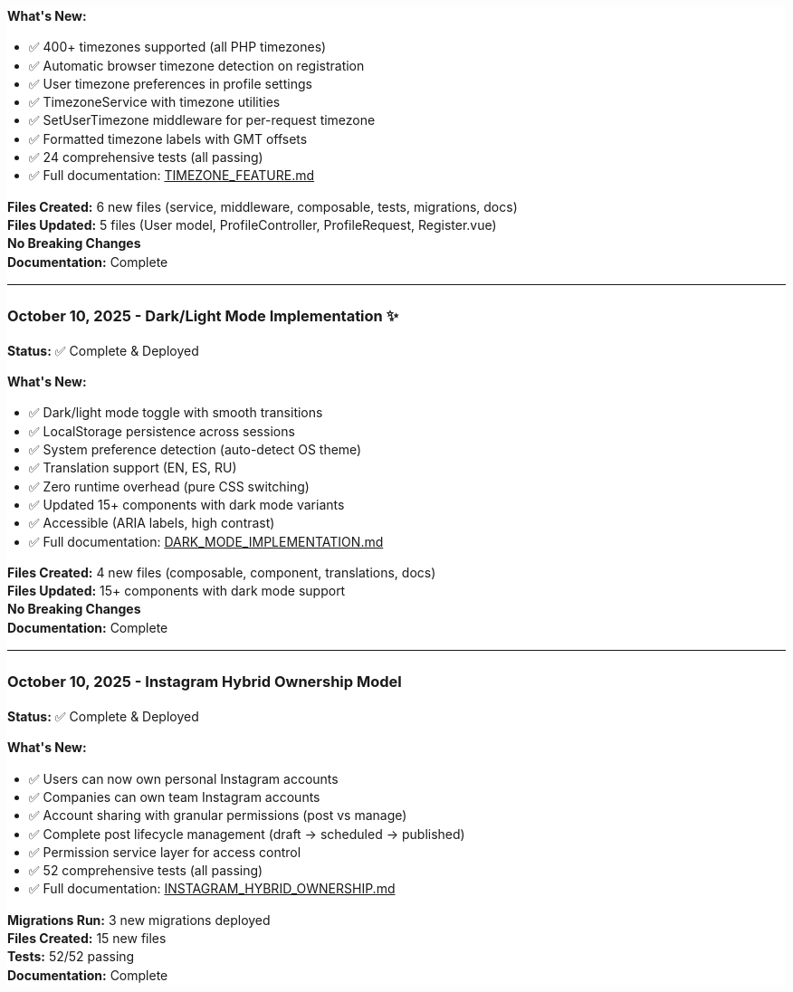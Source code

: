 **What's New:**

- ✅ 400+ timezones supported (all PHP timezones)
- ✅ Automatic browser timezone detection on registration
- ✅ User timezone preferences in profile settings
- ✅ TimezoneService with timezone utilities
- ✅ SetUserTimezone middleware for per-request timezone
- ✅ Formatted timezone labels with GMT offsets
- ✅ 24 comprehensive tests (all passing)
- ✅ Full documentation: [TIMEZONE_FEATURE.md](./TIMEZONE_FEATURE.md)

**Files Created:** 6 new files (service, middleware, composable, tests, migrations, docs)  
**Files Updated:** 5 files (User model, ProfileController, ProfileRequest, Register.vue)  
**No Breaking Changes**  
**Documentation:** Complete

---

### October 10, 2025 - Dark/Light Mode Implementation ✨

**Status:** ✅ Complete & Deployed

**What's New:**

- ✅ Dark/light mode toggle with smooth transitions
- ✅ LocalStorage persistence across sessions
- ✅ System preference detection (auto-detect OS theme)
- ✅ Translation support (EN, ES, RU)
- ✅ Zero runtime overhead (pure CSS switching)
- ✅ Updated 15+ components with dark mode variants
- ✅ Accessible (ARIA labels, high contrast)
- ✅ Full documentation: [DARK_MODE_IMPLEMENTATION.md](./DARK_MODE_IMPLEMENTATION.md)

**Files Created:** 4 new files (composable, component, translations, docs)  
**Files Updated:** 15+ components with dark mode support  
**No Breaking Changes**  
**Documentation:** Complete

---

### October 10, 2025 - Instagram Hybrid Ownership Model

**Status:** ✅ Complete & Deployed

**What's New:**

- ✅ Users can now own personal Instagram accounts
- ✅ Companies can own team Instagram accounts
- ✅ Account sharing with granular permissions (post vs manage)
- ✅ Complete post lifecycle management (draft → scheduled → published)
- ✅ Permission service layer for access control
- ✅ 52 comprehensive tests (all passing)
- ✅ Full documentation: [INSTAGRAM_HYBRID_OWNERSHIP.md](./INSTAGRAM_HYBRID_OWNERSHIP.md)

**Migrations Run:** 3 new migrations deployed  
**Files Created:** 15 new files  
**Tests:** 52/52 passing  
**Documentation:** Complete

